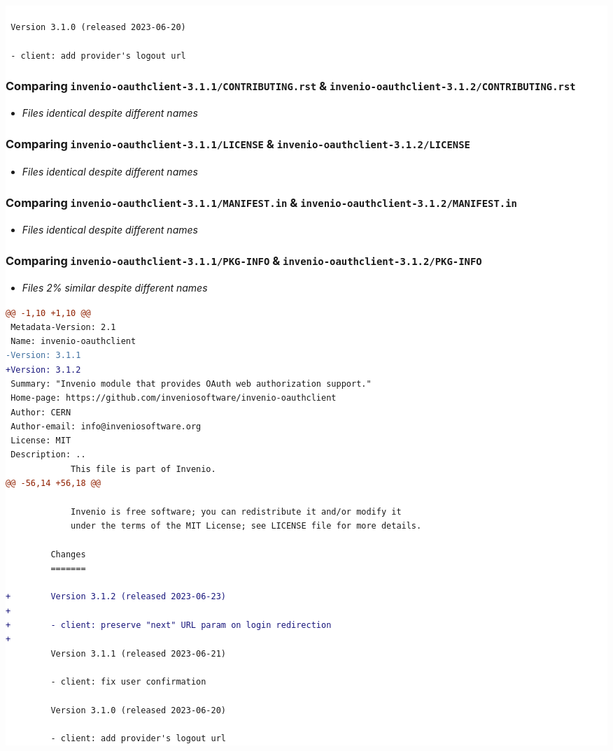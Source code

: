 ```diff
 
 Version 3.1.0 (released 2023-06-20)
 
 - client: add provider's logout url
```

### Comparing `invenio-oauthclient-3.1.1/CONTRIBUTING.rst` & `invenio-oauthclient-3.1.2/CONTRIBUTING.rst`

 * *Files identical despite different names*

### Comparing `invenio-oauthclient-3.1.1/LICENSE` & `invenio-oauthclient-3.1.2/LICENSE`

 * *Files identical despite different names*

### Comparing `invenio-oauthclient-3.1.1/MANIFEST.in` & `invenio-oauthclient-3.1.2/MANIFEST.in`

 * *Files identical despite different names*

### Comparing `invenio-oauthclient-3.1.1/PKG-INFO` & `invenio-oauthclient-3.1.2/PKG-INFO`

 * *Files 2% similar despite different names*

```diff
@@ -1,10 +1,10 @@
 Metadata-Version: 2.1
 Name: invenio-oauthclient
-Version: 3.1.1
+Version: 3.1.2
 Summary: "Invenio module that provides OAuth web authorization support."
 Home-page: https://github.com/inveniosoftware/invenio-oauthclient
 Author: CERN
 Author-email: info@inveniosoftware.org
 License: MIT
 Description: ..
             This file is part of Invenio.
@@ -56,14 +56,18 @@
         
             Invenio is free software; you can redistribute it and/or modify it
             under the terms of the MIT License; see LICENSE file for more details.
         
         Changes
         =======
         
+        Version 3.1.2 (released 2023-06-23)
+        
+        - client: preserve "next" URL param on login redirection
+        
         Version 3.1.1 (released 2023-06-21)
         
         - client: fix user confirmation
         
         Version 3.1.0 (released 2023-06-20)
         
         - client: add provider's logout url
```
